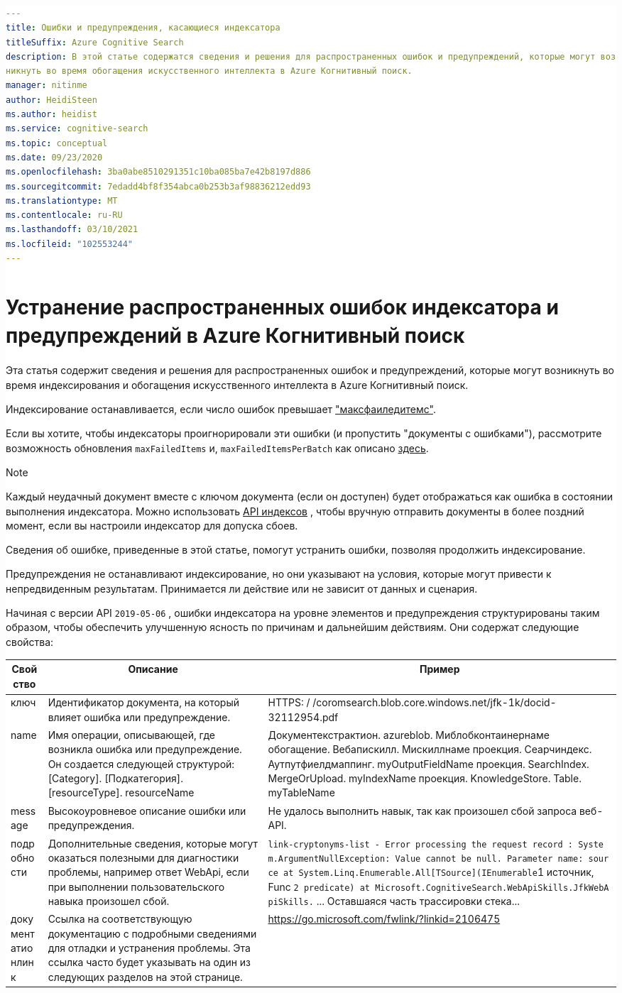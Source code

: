 ```yaml
---
title: Ошибки и предупреждения, касающиеся индексатора
titleSuffix: Azure Cognitive Search
description: В этой статье содержатся сведения и решения для распространенных ошибок и предупреждений, которые могут возникнуть во время обогащения искусственного интеллекта в Azure Когнитивный поиск.
manager: nitinme
author: HeidiSteen
ms.author: heidist
ms.service: cognitive-search
ms.topic: conceptual
ms.date: 09/23/2020
ms.openlocfilehash: 3ba0abe8510291351c10ba085ba7e42b8197d886
ms.sourcegitcommit: 7edadd4bf8f354abca0b253b3af98836212edd93
ms.translationtype: MT
ms.contentlocale: ru-RU
ms.lasthandoff: 03/10/2021
ms.locfileid: "102553244"
---
```

# <a name="troubleshooting-common-indexer-errors-and-warnings-in-azure-cognitive-search"></a>Устранение распространенных ошибок индексатора и предупреждений в Azure Когнитивный поиск

Эта статья содержит сведения и решения для распространенных ошибок и предупреждений, которые могут возникнуть во время индексирования и обогащения искусственного интеллекта в Azure Когнитивный поиск.

Индексирование останавливается, если число ошибок превышает ["максфаиледитемс"](cognitive-search-concept-troubleshooting.md#tip-3-see-what-works-even-if-there-are-some-failures). 

Если вы хотите, чтобы индексаторы проигнорировали эти ошибки (и пропустить "документы с ошибками"), рассмотрите возможность обновления `maxFailedItems` и, `maxFailedItemsPerBatch` как описано [здесь](/rest/api/searchservice/create-indexer#general-parameters-for-all-indexers).

> [!NOTE]
> Каждый неудачный документ вместе с ключом документа (если он доступен) будет отображаться как ошибка в состоянии выполнения индексатора. Можно использовать [API индексов](/rest/api/searchservice/addupdate-or-delete-documents) , чтобы вручную отправить документы в более поздний момент, если вы настроили индексатор для допуска сбоев.

Сведения об ошибке, приведенные в этой статье, помогут устранить ошибки, позволяя продолжить индексирование.

Предупреждения не останавливают индексирование, но они указывают на условия, которые могут привести к непредвиденным результатам. Принимается ли действие или не зависит от данных и сценария.

Начиная с версии API `2019-05-06` , ошибки индексатора на уровне элементов и предупреждения структурированы таким образом, чтобы обеспечить улучшенную ясность по причинам и дальнейшим действиям. Они содержат следующие свойства:

| Свойство | Описание | Пример |
| --- | --- | --- |
| ключ | Идентификатор документа, на который влияет ошибка или предупреждение. | HTTPS: \/ /coromsearch.blob.core.windows.net/jfk-1k/docid-32112954.pdf |
| name | Имя операции, описывающей, где возникла ошибка или предупреждение. Он создается следующей структурой: [Category]. [Подкатегория]. [resourceType]. resourceName | Документекстрактион. azureblob. Миблобконтаинернаме обогащение. Вебапискилл. Мискиллнаме проекция. Сеарчиндекс. Аутпутфиелдмаппинг. myOutputFieldName проекция. SearchIndex. MergeOrUpload. myIndexName проекция. KnowledgeStore. Table. myTableName |
| message | Высокоуровневое описание ошибки или предупреждения. | Не удалось выполнить навык, так как произошел сбой запроса веб-API. |
| подробности | Дополнительные сведения, которые могут оказаться полезными для диагностики проблемы, например ответ WebApi, если при выполнении пользовательского навыка произошел сбой. | `link-cryptonyms-list - Error processing the request record : System.ArgumentNullException: Value cannot be null. Parameter name: source at System.Linq.Enumerable.All[TSource](IEnumerable`1 источник, Func `2 predicate) at Microsoft.CognitiveSearch.WebApiSkills.JfkWebApiSkills.` ... Оставшаяся часть трассировки стека... |
| документатионлинк | Ссылка на соответствующую документацию с подробными сведениями для отладки и устранения проблемы. Эта ссылка часто будет указывать на один из следующих разделов на этой странице. | https://go.microsoft.com/fwlink/?linkid=2106475 |
